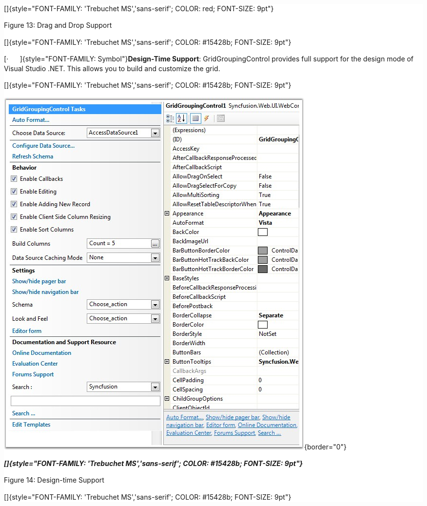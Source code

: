 []{style="FONT-FAMILY: 'Trebuchet MS','sans-serif'; COLOR: red; FONT-SIZE: 9pt"} 

Figure 13: Drag and Drop Support

[]{style="FONT-FAMILY: 'Trebuchet MS','sans-serif'; COLOR: #15428b; FONT-SIZE: 9pt"} 

[·      ]{style="FONT-FAMILY: Symbol"}**Design-Time Support**: GridGroupingControl provides full support for the design mode of Visual Studio .NET. This allows you to build and customize the grid.

[]{style="FONT-FAMILY: 'Trebuchet MS','sans-serif'; COLOR: #15428b; FONT-SIZE: 9pt"} 

![](ImagesExt/image68_20.jpg){border="0"}

***[]{style="FONT-FAMILY: 'Trebuchet MS','sans-serif'; COLOR: #15428b; FONT-SIZE: 9pt"}*** 

Figure 14: Design-time Support

[]{style="FONT-FAMILY: 'Trebuchet MS','sans-serif'; COLOR: #15428b; FONT-SIZE: 9pt"} 
